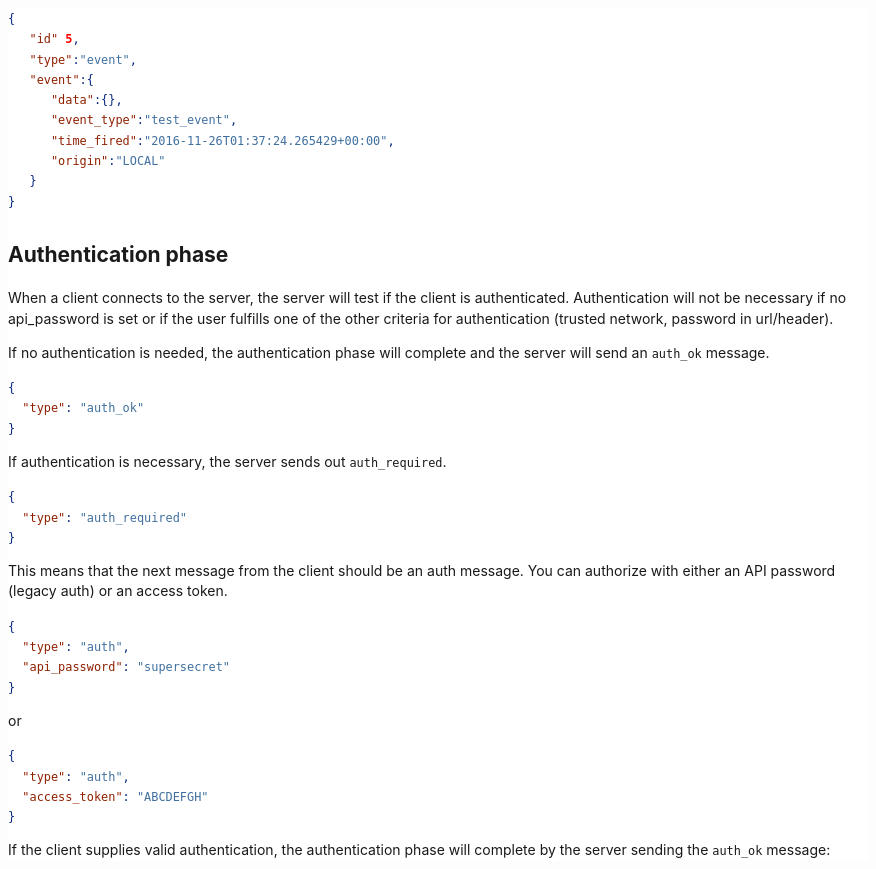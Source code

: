 ```json
{
   "id" 5,
   "type":"event",
   "event":{
      "data":{},
      "event_type":"test_event",
      "time_fired":"2016-11-26T01:37:24.265429+00:00",
      "origin":"LOCAL"
   }
}
```

## Authentication phase

When a client connects to the server, the server will test if the client is authenticated. Authentication will not be necessary if no api_password is set or if the user fulfills one of the other criteria for authentication (trusted network, password in url/header).

If no authentication is needed, the authentication phase will complete and the server will send an `auth_ok` message.

```json
{
  "type": "auth_ok"
}
```

If authentication is necessary, the server sends out `auth_required`.

```json
{
  "type": "auth_required"
}
```

This means that the next message from the client should be an auth message. You can authorize with either an API password (legacy auth) or an access token.

```json
{
  "type": "auth",
  "api_password": "supersecret"
}
```

or

```json
{
  "type": "auth",
  "access_token": "ABCDEFGH"
}
```


If the client supplies valid authentication, the authentication phase will complete by the server sending the `auth_ok` message:
